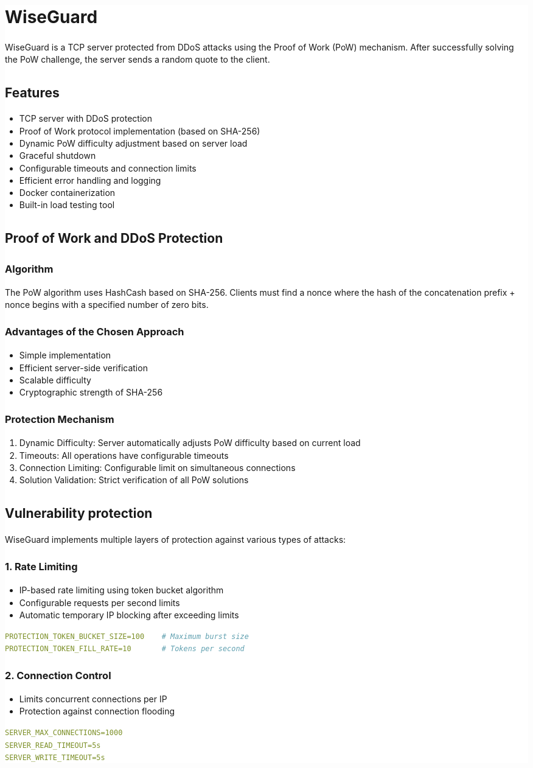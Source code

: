 # WiseGuard

WiseGuard is a TCP server protected from DDoS attacks using the Proof of Work (PoW) mechanism. After successfully solving the PoW challenge, the server sends a random quote to the client.

## Features

- TCP server with DDoS protection
- Proof of Work protocol implementation (based on SHA-256)
- Dynamic PoW difficulty adjustment based on server load
- Graceful shutdown
- Configurable timeouts and connection limits
- Efficient error handling and logging
- Docker containerization
- Built-in load testing tool

## Proof of Work and DDoS Protection

### Algorithm
The PoW algorithm uses HashCash based on SHA-256. Clients must find a nonce where the hash of the concatenation prefix + nonce begins with a specified number of zero bits.

### Advantages of the Chosen Approach
- Simple implementation
- Efficient server-side verification
- Scalable difficulty
- Cryptographic strength of SHA-256

### Protection Mechanism
1. Dynamic Difficulty: Server automatically adjusts PoW difficulty based on current load
2. Timeouts: All operations have configurable timeouts
3. Connection Limiting: Configurable limit on simultaneous connections
4. Solution Validation: Strict verification of all PoW solutions

## Vulnerability protection

WiseGuard implements multiple layers of protection against various types of attacks:

### 1. Rate Limiting
- IP-based rate limiting using token bucket algorithm
- Configurable requests per second limits
- Automatic temporary IP blocking after exceeding limits
```yaml
PROTECTION_TOKEN_BUCKET_SIZE=100    # Maximum burst size
PROTECTION_TOKEN_FILL_RATE=10       # Tokens per second
```

### 2. Connection Control
- Limits concurrent connections per IP
- Protection against connection flooding
```yaml
SERVER_MAX_CONNECTIONS=1000
SERVER_READ_TIMEOUT=5s
SERVER_WRITE_TIMEOUT=5s
```
